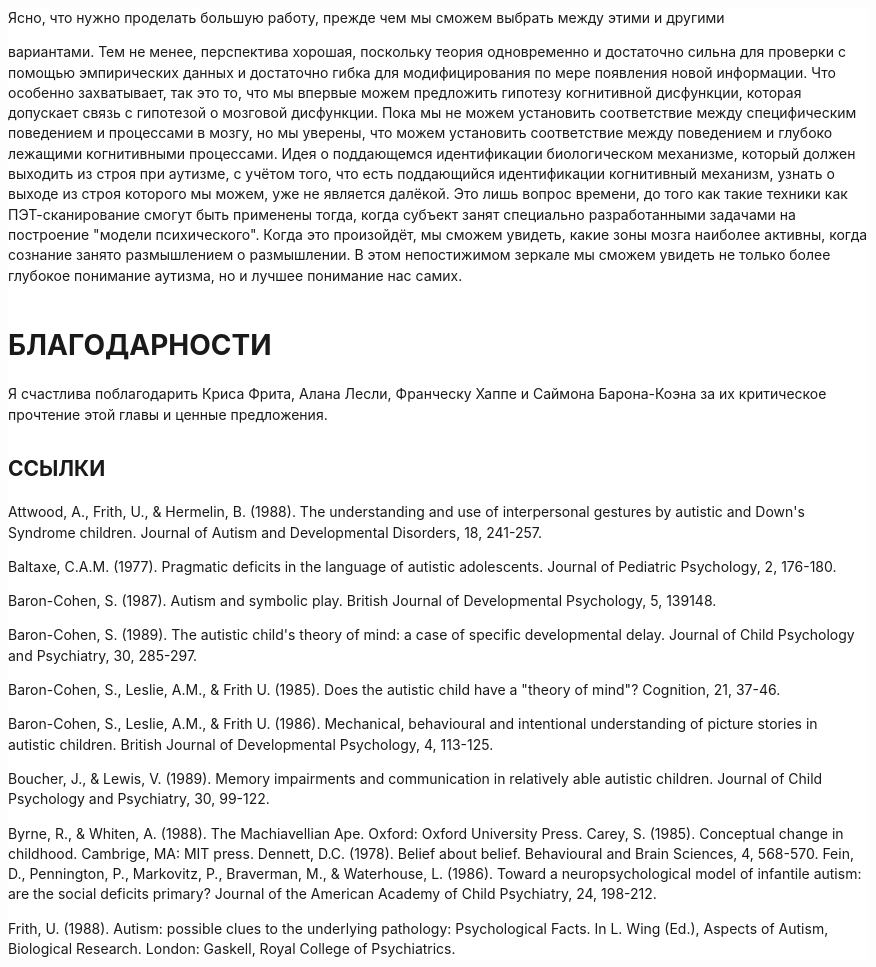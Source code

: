 Ясно, что нужно проделать большую работу, прежде чем мы сможем выбрать между этими и другими

вариантами. Тем не менее, перспектива хорошая, поскольку теория одновременно и достаточно сильна для проверки с помощью эмпирических данных и достаточно гибка для модифицирования по мере появления новой информации. Что особенно захватывает, так это то, что мы впервые можем предложить гипотезу когнитивной дисфункции, которая допускает связь с гипотезой о мозговой дисфункции. Пока мы не можем установить соответствие между специфическим поведением и процессами в мозгу, но мы уверены, что можем установить соответствие между поведением и глубоко лежащими когнитивными процессами. Идея о поддающемся идентификации биологическом механизме, который должен выходить из строя при аутизме, с учётом того, что есть поддающийся идентификации когнитивный механизм, узнать о выходе из строя которого мы можем, уже не является далёкой. Это лишь вопрос времени, до того как такие техники как ПЭТ-сканирование смогут быть применены тогда, когда субъект занят специально разработанными задачами на построение "модели психического". Когда это произойдёт, мы сможем увидеть, какие зоны мозга наиболее активны, когда сознание занято размышлением о размышлении. В этом непостижимом зеркале мы сможем увидеть не только более глубокое понимание аутизма, но и лучшее понимание нас самих.

# БЛАГОДАРНОСТИ 

Я счастлива поблагодарить Криса Фрита, Алана Лесли, Франческу Хаппе и Саймона Барона-Коэна за их критическое прочтение этой главы и ценные предложения.

## ССЫЛКИ

Attwood, A., Frith, U., \& Hermelin, B. (1988). The understanding and use of interpersonal gestures by autistic and Down's Syndrome children. Journal of Autism and Developmental Disorders, 18, 241-257.

Baltaxe, C.A.M. (1977). Pragmatic deficits in the language of autistic adolescents. Journal of Pediatric Psychology, 2, 176-180.

Baron-Cohen, S. (1987). Autism and symbolic play. British Journal of Developmental Psychology, 5, 139148.

Baron-Cohen, S. (1989). The autistic child's theory of mind: a case of specific developmental delay. Journal of Child Psychology and Psychiatry, 30, 285-297.

Baron-Cohen, S., Leslie, A.M., \& Frith U. (1985). Does the autistic child have a "theory of mind"? Cognition, 21, 37-46.

Baron-Cohen, S., Leslie, A.M., \& Frith U. (1986). Mechanical, behavioural and intentional understanding of picture stories in autistic children. British Journal of Developmental Psychology, 4, 113-125.

Boucher, J., \& Lewis, V. (1989). Memory impairments and communication in relatively able autistic children. Journal of Child Psychology and Psychiatry, 30, 99-122.

Byrne, R., \& Whiten, A. (1988). The Machiavellian Ape. Oxford: Oxford University Press.
Carey, S. (1985). Conceptual change in childhood. Cambrige, MA: MIT press.
Dennett, D.C. (1978). Belief about belief. Behavioural and Brain Sciences, 4, 568-570.
Fein, D., Pennington, P., Markovitz, P., Braverman, M., \& Waterhouse, L. (1986). Toward a neuropsychological model of infantile autism: are the social deficits primary? Journal of the American Academy of Child Psychiatry, 24, 198-212.

Frith, U. (1988). Autism: possible clues to the underlying pathology: Psychological Facts. In L. Wing (Ed.), Aspects of Autism, Biological Research. London: Gaskell, Royal College of Psychiatrics.
